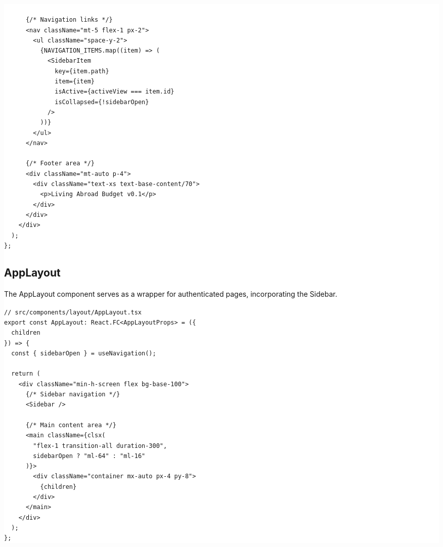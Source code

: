 ```tsx
      
      {/* Navigation links */}
      <nav className="mt-5 flex-1 px-2">
        <ul className="space-y-2">
          {NAVIGATION_ITEMS.map((item) => (
            <SidebarItem 
              key={item.path}
              item={item}
              isActive={activeView === item.id}
              isCollapsed={!sidebarOpen}
            />
          ))}
        </ul>
      </nav>
      
      {/* Footer area */}
      <div className="mt-auto p-4">
        <div className="text-xs text-base-content/70">
          <p>Living Abroad Budget v0.1</p>
        </div>
      </div>
    </div>
  );
};
```

## AppLayout

The AppLayout component serves as a wrapper for authenticated pages, incorporating the Sidebar.

```tsx
// src/components/layout/AppLayout.tsx
export const AppLayout: React.FC<AppLayoutProps> = ({ 
  children 
}) => {
  const { sidebarOpen } = useNavigation();
  
  return (
    <div className="min-h-screen flex bg-base-100">
      {/* Sidebar navigation */}
      <Sidebar />
      
      {/* Main content area */}
      <main className={clsx(
        "flex-1 transition-all duration-300",
        sidebarOpen ? "ml-64" : "ml-16"
      )}>
        <div className="container mx-auto px-4 py-8">
          {children}
        </div>
      </main>
    </div>
  );
};
```
